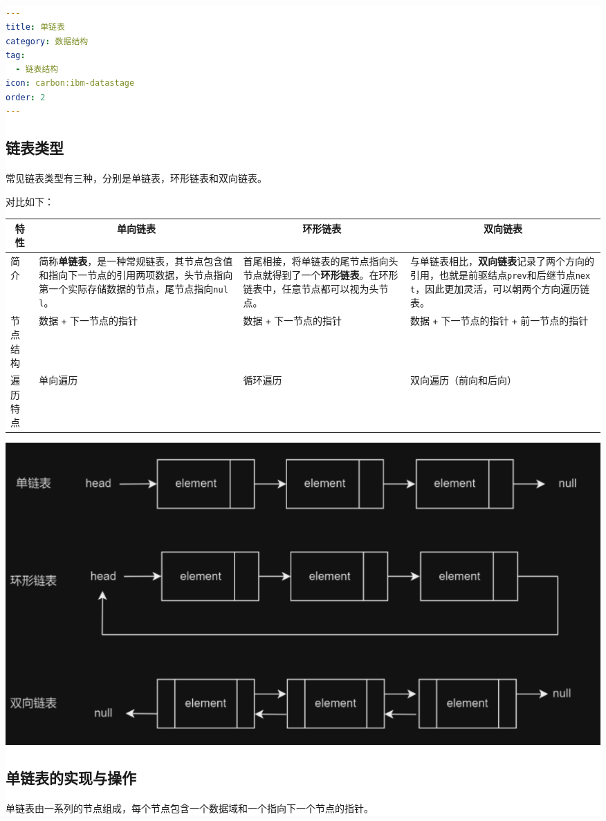 ```yaml
---
title: 单链表
category: 数据结构
tag:
  - 链表结构
icon: carbon:ibm-datastage
order: 2
---
```


## 链表类型

常见链表类型有三种，分别是单链表，环形链表和双向链表。

对比如下：

| 特性     | 单向链表                                                     | 环形链表                                                     | 双向链表                                                     |
| -------- | ------------------------------------------------------------ | ------------------------------------------------------------ | ------------------------------------------------------------ |
| 简介     | 简称**单链表**，是一种常规链表，其节点包含值和指向下一节点的引用两项数据，头节点指向第一个实际存储数据的节点，尾节点指向`null`。 | 首尾相接，将单链表的尾节点指向头节点就得到了一个**环形链表**。在环形链表中，任意节点都可以视为头节点。 | 与单链表相比，**双向链表**记录了两个方向的引用，也就是前驱结点`prev`和后继节点`next`，因此更加灵活，可以朝两个方向遍历链表。 |
| 节点结构 | 数据 + 下一节点的指针                                        | 数据 + 下一节点的指针                                        | 数据 + 下一节点的指针 + 前一节点的指针                       |
| 遍历特点 | 单向遍历                                                     | 循环遍历                                                     | 双向遍历（前向和后向）                                       |

![image-20240506190428292](images/ds_02_单链表/image-20240506190428292.png)

## 单链表的实现与操作

单链表由一系列的节点组成，每个节点包含一个数据域和一个指向下一个节点的指针。
